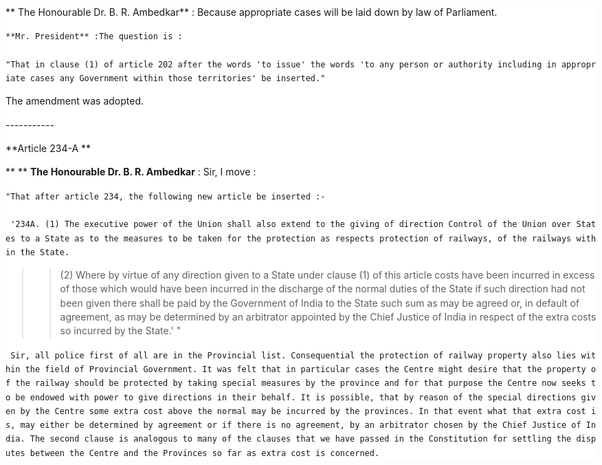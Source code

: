 **    The Honourable Dr. B. R. Ambedkar** : Because appropriate cases will be laid down by law of Parliament.

    **Mr. President** :The question is :

    "That in clause (1) of article 202 after the words 'to issue' the words 'to any person or authority including in appropriate cases any Government within those territories' be inserted." 

The amendment was adopted.

\-----------

**Article 234-A **

**   ** **The Honourable Dr. B. R. Ambedkar** : Sir, I move :

    "That after article 234, the following new article be inserted :- 

     '234A. (1) The executive power of the Union shall also extend to the giving of direction Control of the Union over States to a State as to the measures to be taken for the protection as respects protection of railways, of the railways within the State. 

> > (2) Where by virtue of any direction given to a State under clause (1) of
this article costs have been incurred in excess of those which would have been
incurred in the discharge of the normal duties of the State if such direction
had not been given there shall be paid by the Government of India to the State
such sum as may be agreed or, in default of agreement, as may be determined by
an arbitrator appointed by the Chief Justice of India in respect of the extra
costs so incurred by the State.' "

     Sir, all police first of all are in the Provincial list. Consequential the protection of railway property also lies within the field of Provincial Government. It was felt that in particular cases the Centre might desire that the property of the railway should be protected by taking special measures by the province and for that purpose the Centre now seeks to be endowed with power to give directions in their behalf. It is possible, that by reason of the special directions given by the Centre some extra cost above the normal may be incurred by the provinces. In that event what that extra cost is, may either be determined by agreement or if there is no agreement, by an arbitrator chosen by the Chief Justice of India. The second clause is analogous to many of the clauses that we have passed in the Constitution for settling the disputes between the Centre and the Provinces so far as extra cost is concerned.


